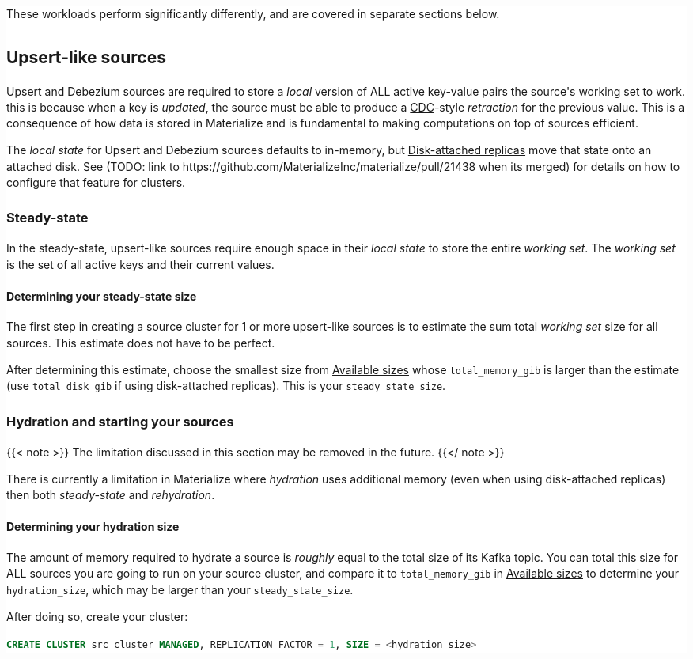These workloads perform significantly differently, and are covered in separate sections below.


## Upsert-like sources
Upsert and Debezium sources are required to store a _local_ version of ALL active key-value pairs the source's working set to work.
this is because when a key is _updated_, the source must be able to produce a [CDC](https://en.wikipedia.org/wiki/Change_data_capture)-style
_retraction_ for the previous value. This is a consequence of how data is stored in Materialize and is fundamental to making computations
on top of sources efficient.

The _local state_ for Upsert and Debezium sources defaults to in-memory, but [Disk-attached replicas](/sql/create-cluster-replica/#disk-attached-replicas)
move that state onto an attached disk. See (TODO: link to https://github.com/MaterializeInc/materialize/pull/21438 when its merged) for details on how to
configure that feature for clusters.

### Steady-state
In the steady-state, upsert-like sources require enough space in their _local state_ to store the entire _working set_. The _working set_
is the set of all active keys and their current values.

#### Determining your steady-state size
The first step in creating a source cluster for 1 or more upsert-like sources is to estimate the sum total _working set_ size for all
sources. This estimate does not have to be perfect.

After determining this estimate, choose the smallest size from [Available sizes](#available-sizes) whose `total_memory_gib` is larger than
the estimate (use `total_disk_gib` if using disk-attached replicas). This is your `steady_state_size`.

### Hydration and starting your sources
{{< note >}}
The limitation discussed in this section may be removed in the future.
{{</ note >}}

There is currently a limitation in Materialize where _hydration_ uses additional memory (even when using disk-attached replicas) then
both _steady-state_ and _rehydration_.

#### Determining your hydration size
The amount of memory required to hydrate a source is _roughly_ equal to the total size of its Kafka topic. You can total this size for
ALL sources you are going to run on your source cluster, and compare it to `total_memory_gib` in [Available sizes](#available-sizes) to
determine your `hydration_size`, which may be larger than your `steady_state_size`.

After doing so, create your cluster:
```sql
CREATE CLUSTER src_cluster MANAGED, REPLICATION FACTOR = 1, SIZE = <hydration_size>
```
